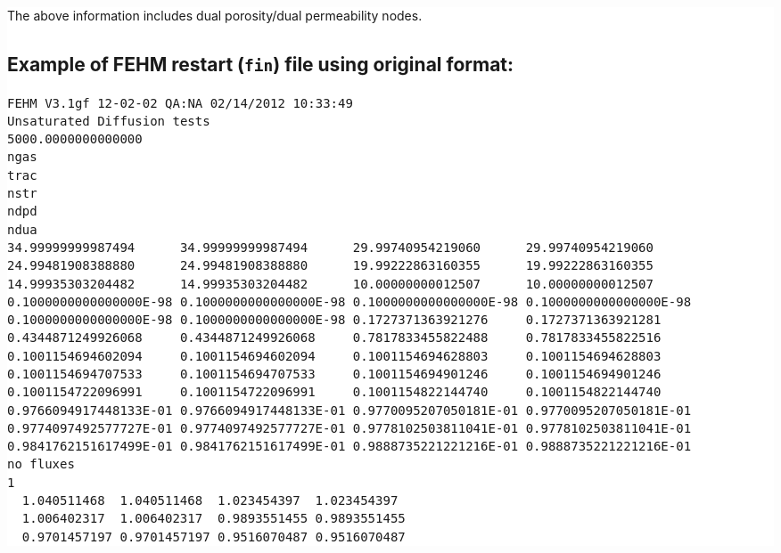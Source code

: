  The above information includes dual porosity/dual permeability nodes. 

## Example of FEHM restart (```fin```) file using original format:

<div class="code highlight-default notranslate"><div class="highlight"><pre><span></span><span class="n">FEHM</span> <span class="n">V3</span><span class="o">.</span><span class="mi">1</span><span class="n">gf</span> <span class="mi">12</span><span class="o">-</span><span class="mi">02</span><span class="o">-</span><span class="mi">02</span> <span class="n">QA</span><span class="p">:</span><span class="n">NA</span> <span class="mi">02</span><span class="o">/</span><span class="mi">14</span><span class="o">/</span><span class="mi">2012</span> <span class="mi">10</span><span class="p">:</span><span class="mi">33</span><span class="p">:</span><span class="mi">49</span>
<span class="n">Unsaturated</span> <span class="n">Diffusion</span> <span class="n">tests</span>
<span class="mf">5000.0000000000000</span>
<span class="n">ngas</span>
<span class="n">trac</span>
<span class="n">nstr</span>
<span class="n">ndpd</span>
<span class="n">ndua</span>
<span class="mf">34.99999999987494</span>      <span class="mf">34.99999999987494</span>      <span class="mf">29.99740954219060</span>      <span class="mf">29.99740954219060</span>
<span class="mf">24.99481908388880</span>      <span class="mf">24.99481908388880</span>      <span class="mf">19.99222863160355</span>      <span class="mf">19.99222863160355</span>
<span class="mf">14.99935303204482</span>      <span class="mf">14.99935303204482</span>      <span class="mf">10.00000000012507</span>      <span class="mf">10.00000000012507</span>
<span class="mf">0.1000000000000000E-98</span> <span class="mf">0.1000000000000000E-98</span> <span class="mf">0.1000000000000000E-98</span> <span class="mf">0.1000000000000000E-98</span>
<span class="mf">0.1000000000000000E-98</span> <span class="mf">0.1000000000000000E-98</span> <span class="mf">0.1727371363921276</span>     <span class="mf">0.1727371363921281</span>
<span class="mf">0.4344871249926068</span>     <span class="mf">0.4344871249926068</span>     <span class="mf">0.7817833455822488</span>     <span class="mf">0.7817833455822516</span>
<span class="mf">0.1001154694602094</span>     <span class="mf">0.1001154694602094</span>     <span class="mf">0.1001154694628803</span>     <span class="mf">0.1001154694628803</span>
<span class="mf">0.1001154694707533</span>     <span class="mf">0.1001154694707533</span>     <span class="mf">0.1001154694901246</span>     <span class="mf">0.1001154694901246</span>
<span class="mf">0.1001154722096991</span>     <span class="mf">0.1001154722096991</span>     <span class="mf">0.1001154822144740</span>     <span class="mf">0.1001154822144740</span>
<span class="mf">0.9766094917448133E-01</span> <span class="mf">0.9766094917448133E-01</span> <span class="mf">0.9770095207050181E-01</span> <span class="mf">0.9770095207050181E-01</span>
<span class="mf">0.9774097492577727E-01</span> <span class="mf">0.9774097492577727E-01</span> <span class="mf">0.9778102503811041E-01</span> <span class="mf">0.9778102503811041E-01</span>
<span class="mf">0.9841762151617499E-01</span> <span class="mf">0.9841762151617499E-01</span> <span class="mf">0.9888735221221216E-01</span> <span class="mf">0.9888735221221216E-01</span>
<span class="n">no</span> <span class="n">fluxes</span>
<span class="mi">1</span>
  <span class="mf">1.040511468</span>  <span class="mf">1.040511468</span>  <span class="mf">1.023454397</span>  <span class="mf">1.023454397</span>
  <span class="mf">1.006402317</span>  <span class="mf">1.006402317</span>  <span class="mf">0.9893551455</span> <span class="mf">0.9893551455</span>
  <span class="mf">0.9701457197</span> <span class="mf">0.9701457197</span> <span class="mf">0.9516070487</span> <span class="mf">0.9516070487</span>
</pre></div>
</div>
 